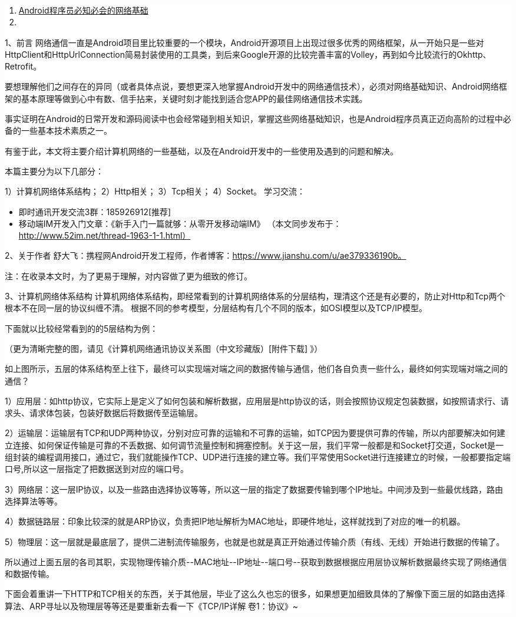 
1. [Android程序员必知必会的网络基础](https://zhuanlan.zhihu.com/p/44708410)
2. 

1、前言
网络通信一直是Android项目里比较重要的一个模块，Android开源项目上出现过很多优秀的网络框架，从一开始只是一些对HttpClient和HttpUrlConnection简易封装使用的工具类，到后来Google开源的比较完善丰富的Volley，再到如今比较流行的Okhttp、Retrofit。

要想理解他们之间存在的异同（或者具体点说，要想更深入地掌握Android开发中的网络通信技术），必须对网络基础知识、Android网络框架的基本原理等做到心中有数、信手拈来，关键时刻才能找到适合您APP的最佳网络通信技术实践。

事实证明在Android的日常开发和源码阅读中也会经常碰到相关知识，掌握这些网络基础知识，也是Android程序员真正迈向高阶的过程中必备的一些基本技术素质之一。

有鉴于此，本文将主要介绍计算机网络的一些基础，以及在Android开发中的一些使用及遇到的问题和解决。

本篇主要分为以下几部分：

1）计算机网络体系结构；
2）Http相关；
3）Tcp相关；
4）Socket。
学习交流：

- 即时通讯开发交流3群：185926912[推荐]
- 移动端IM开发入门文章：《新手入门一篇就够：从零开发移动端IM》
（本文同步发布于：http://www.52im.net/thread-1963-1-1.html）

2、关于作者
舒大飞：携程网Android开发工程师，作者博客：https://www.jianshu.com/u/ae379336190b。

注：在收录本文时，为了更易于理解，对内容做了更为细致的修订。

3、计算机网络体系结构
计算机网络体系结构，即经常看到的计算机网络体系的分层结构，理清这个还是有必要的，防止对Http和Tcp两个根本不在同一层的协议纠缠不清。 根据不同的参考模型，分层结构有几个不同的版本，如OSI模型以及TCP/IP模型。

下面就以比较经常看到的的5层结构为例：




（更为清晰完整的图，请见《计算机网络通讯协议关系图（中文珍藏版）[附件下载] 》）

如上图所示，五层的体系结构至上往下，最终可以实现端对端之间的数据传输与通信，他们各自负责一些什么，最终如何实现端对端之间的通信？

1）应用层：如http协议，它实际上是定义了如何包装和解析数据，应用层是http协议的话，则会按照协议规定包装数据，如按照请求行、请求头、请求体包装，包装好数据后将数据传至运输层。

2）运输层：运输层有TCP和UDP两种协议，分别对应可靠的运输和不可靠的运输，如TCP因为要提供可靠的传输，所以内部要解决如何建立连接、如何保证传输是可靠的不丢数据、如何调节流量控制和拥塞控制。关于这一层，我们平常一般都是和Socket打交道，Socket是一组封装的编程调用接口，通过它，我们就能操作TCP、UDP进行连接的建立等。我们平常使用Socket进行连接建立的时候，一般都要指定端口号,所以这一层指定了把数据送到对应的端口号。

3）网络层：这一层IP协议，以及一些路由选择协议等等，所以这一层的指定了数据要传输到哪个IP地址。中间涉及到一些最优线路，路由选择算法等等。

4）数据链路层：印象比较深的就是ARP协议，负责把IP地址解析为MAC地址，即硬件地址，这样就找到了对应的唯一的机器。

5）物理层：这一层就是最底层了，提供二进制流传输服务，也就是也就是真正开始通过传输介质（有线、无线）开始进行数据的传输了。

所以通过上面五层的各司其职，实现物理传输介质--MAC地址--IP地址--端口号--获取到数据根据应用层协议解析数据最终实现了网络通信和数据传输。

下面会着重讲一下HTTP和TCP相关的东西，关于其他层，毕业了这么久也忘的很多，如果想更加细致具体的了解像下面三层的如路由选择算法、ARP寻址以及物理层等等还是要重新去看一下《TCP/IP详解 卷1：协议》~
